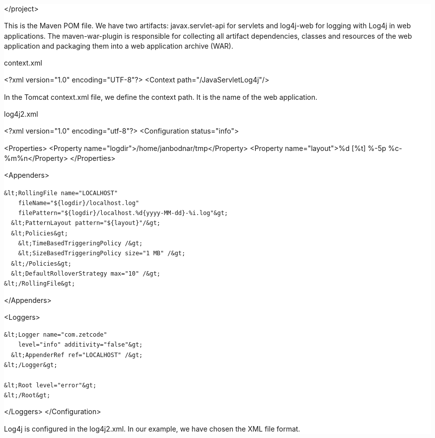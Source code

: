 &lt;/project&gt;

This is the Maven POM file. We have two artifacts: javax.servlet-api 
for servlets and log4j-web for logging with Log4j in web applications. 
The maven-war-plugin is responsible for collecting all artifact dependencies, 
classes and resources of the web application and packaging them into a web application archive (WAR).

context.xml
  

&lt;?xml version="1.0" encoding="UTF-8"?&gt;
&lt;Context path="/JavaServletLog4j"/&gt;

In the Tomcat context.xml file, we define the context path. It
is the name of the web application.

log4j2.xml
  

&lt;?xml version="1.0" encoding="utf-8"?&gt;
&lt;Configuration status="info"&gt;

  &lt;Properties&gt;
    &lt;Property name="logdir"&gt;/home/janbodnar/tmp&lt;/Property&gt;
    &lt;Property name="layout"&gt;%d [%t] %-5p %c- %m%n&lt;/Property&gt;
  &lt;/Properties&gt;
  
  &lt;Appenders&gt;

    &lt;RollingFile name="LOCALHOST"
        fileName="${logdir}/localhost.log"
        filePattern="${logdir}/localhost.%d{yyyy-MM-dd}-%i.log"&gt;
      &lt;PatternLayout pattern="${layout}"/&gt;
      &lt;Policies&gt;
        &lt;TimeBasedTriggeringPolicy /&gt;
        &lt;SizeBasedTriggeringPolicy size="1 MB" /&gt;
      &lt;/Policies&gt;
      &lt;DefaultRolloverStrategy max="10" /&gt;
    &lt;/RollingFile&gt;

  &lt;/Appenders&gt;
  
  &lt;Loggers&gt;

    &lt;Logger name="com.zetcode"
        level="info" additivity="false"&gt;
      &lt;AppenderRef ref="LOCALHOST" /&gt;
    &lt;/Logger&gt;
    
    &lt;Root level="error"&gt;
    &lt;/Root&gt;    

  &lt;/Loggers&gt;
&lt;/Configuration&gt;

Log4j is configured in the log4j2.xml. In our example, we have chosen
the XML file format.
